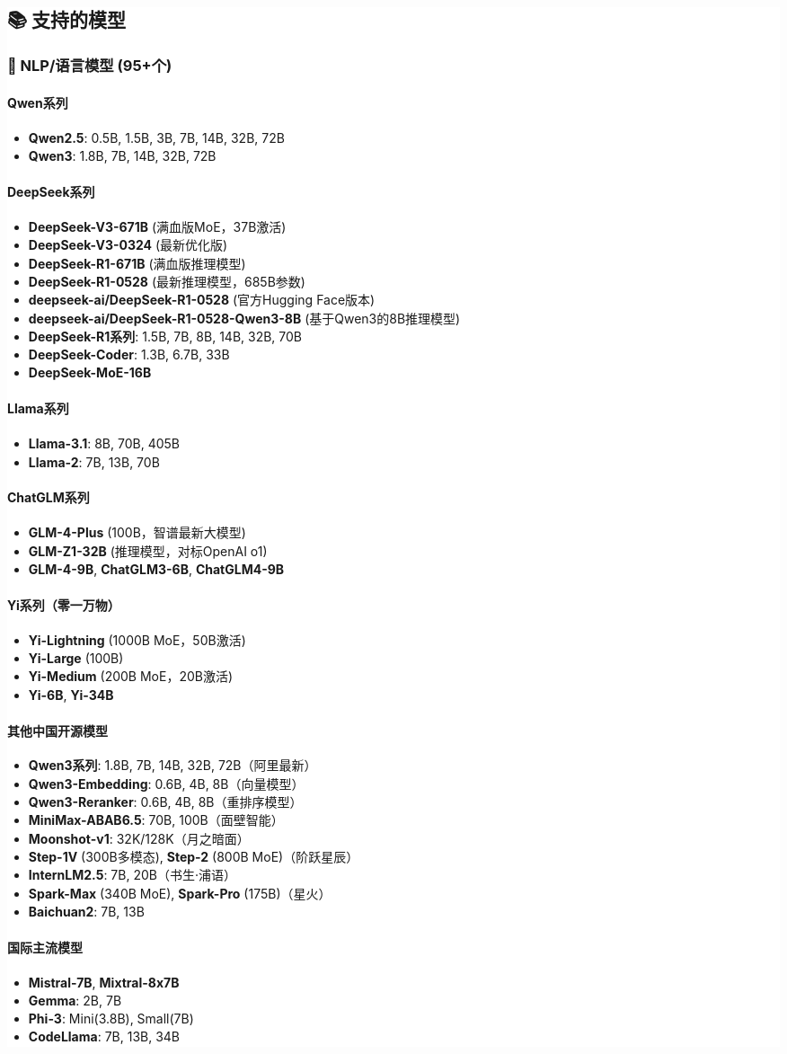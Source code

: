 ## 📚 支持的模型

### 🤖 NLP/语言模型 (95+个)

#### Qwen系列
- **Qwen2.5**: 0.5B, 1.5B, 3B, 7B, 14B, 32B, 72B
- **Qwen3**: 1.8B, 7B, 14B, 32B, 72B

#### DeepSeek系列  
- **DeepSeek-V3-671B** (满血版MoE，37B激活)
- **DeepSeek-V3-0324** (最新优化版)
- **DeepSeek-R1-671B** (满血版推理模型)
- **DeepSeek-R1-0528** (最新推理模型，685B参数)
- **deepseek-ai/DeepSeek-R1-0528** (官方Hugging Face版本)
- **deepseek-ai/DeepSeek-R1-0528-Qwen3-8B** (基于Qwen3的8B推理模型)
- **DeepSeek-R1系列**: 1.5B, 7B, 8B, 14B, 32B, 70B
- **DeepSeek-Coder**: 1.3B, 6.7B, 33B
- **DeepSeek-MoE-16B**

#### Llama系列
- **Llama-3.1**: 8B, 70B, 405B
- **Llama-2**: 7B, 13B, 70B

#### ChatGLM系列
- **GLM-4-Plus** (100B，智谱最新大模型)
- **GLM-Z1-32B** (推理模型，对标OpenAI o1)
- **GLM-4-9B**, **ChatGLM3-6B**, **ChatGLM4-9B**

#### Yi系列（零一万物）
- **Yi-Lightning** (1000B MoE，50B激活)
- **Yi-Large** (100B)
- **Yi-Medium** (200B MoE，20B激活)
- **Yi-6B**, **Yi-34B**

#### 其他中国开源模型
- **Qwen3系列**: 1.8B, 7B, 14B, 32B, 72B（阿里最新）
- **Qwen3-Embedding**: 0.6B, 4B, 8B（向量模型）
- **Qwen3-Reranker**: 0.6B, 4B, 8B（重排序模型）
- **MiniMax-ABAB6.5**: 70B, 100B（面壁智能）
- **Moonshot-v1**: 32K/128K（月之暗面）
- **Step-1V** (300B多模态), **Step-2** (800B MoE)（阶跃星辰）
- **InternLM2.5**: 7B, 20B（书生·浦语）
- **Spark-Max** (340B MoE), **Spark-Pro** (175B)（星火）
- **Baichuan2**: 7B, 13B

#### 国际主流模型
- **Mistral-7B**, **Mixtral-8x7B**
- **Gemma**: 2B, 7B
- **Phi-3**: Mini(3.8B), Small(7B)
- **CodeLlama**: 7B, 13B, 34B
